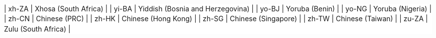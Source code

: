 | xh-ZA  | Xhosa (South Africa)                                 |
| yi-BA  | Yiddish (Bosnia and Herzegovina)                     |
| yo-BJ  | Yoruba (Benin)                                       |
| yo-NG  | Yoruba (Nigeria)                                     |
| zh-CN  | Chinese (PRC)                                        |
| zh-HK  | Chinese (Hong Kong)                                  |
| zh-SG  | Chinese (Singapore)                                  |
| zh-TW  | Chinese (Taiwan)                                     |
| zu-ZA  | Zulu (South Africa)                                  |
